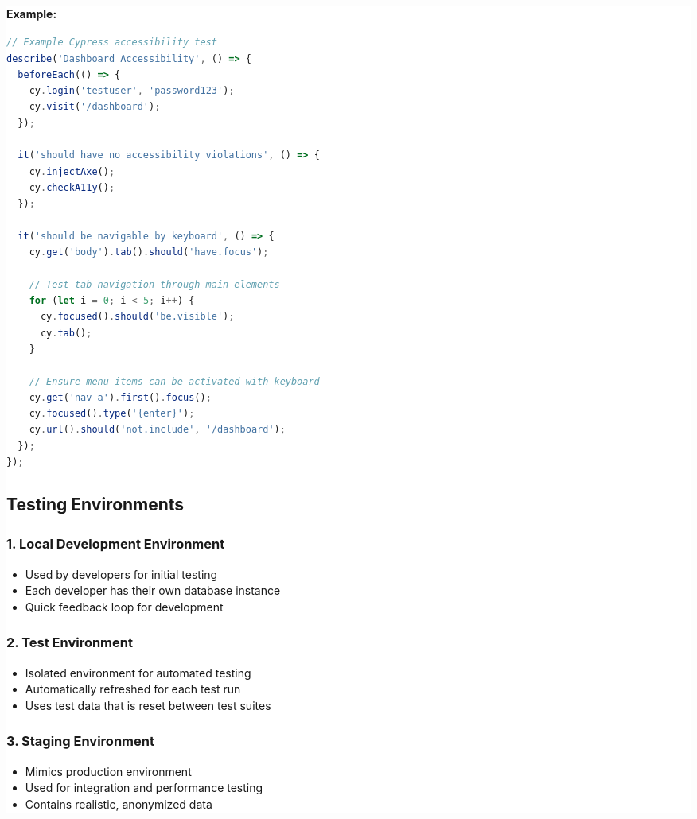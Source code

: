 **Example:**

```typescript
// Example Cypress accessibility test
describe('Dashboard Accessibility', () => {
  beforeEach(() => {
    cy.login('testuser', 'password123');
    cy.visit('/dashboard');
  });
  
  it('should have no accessibility violations', () => {
    cy.injectAxe();
    cy.checkA11y();
  });
  
  it('should be navigable by keyboard', () => {
    cy.get('body').tab().should('have.focus');
    
    // Test tab navigation through main elements
    for (let i = 0; i < 5; i++) {
      cy.focused().should('be.visible');
      cy.tab();
    }
    
    // Ensure menu items can be activated with keyboard
    cy.get('nav a').first().focus();
    cy.focused().type('{enter}');
    cy.url().should('not.include', '/dashboard');
  });
});
```

## Testing Environments

### 1. Local Development Environment

- Used by developers for initial testing
- Each developer has their own database instance
- Quick feedback loop for development

### 2. Test Environment

- Isolated environment for automated testing
- Automatically refreshed for each test run
- Uses test data that is reset between test suites

### 3. Staging Environment

- Mimics production environment
- Used for integration and performance testing
- Contains realistic, anonymized data
